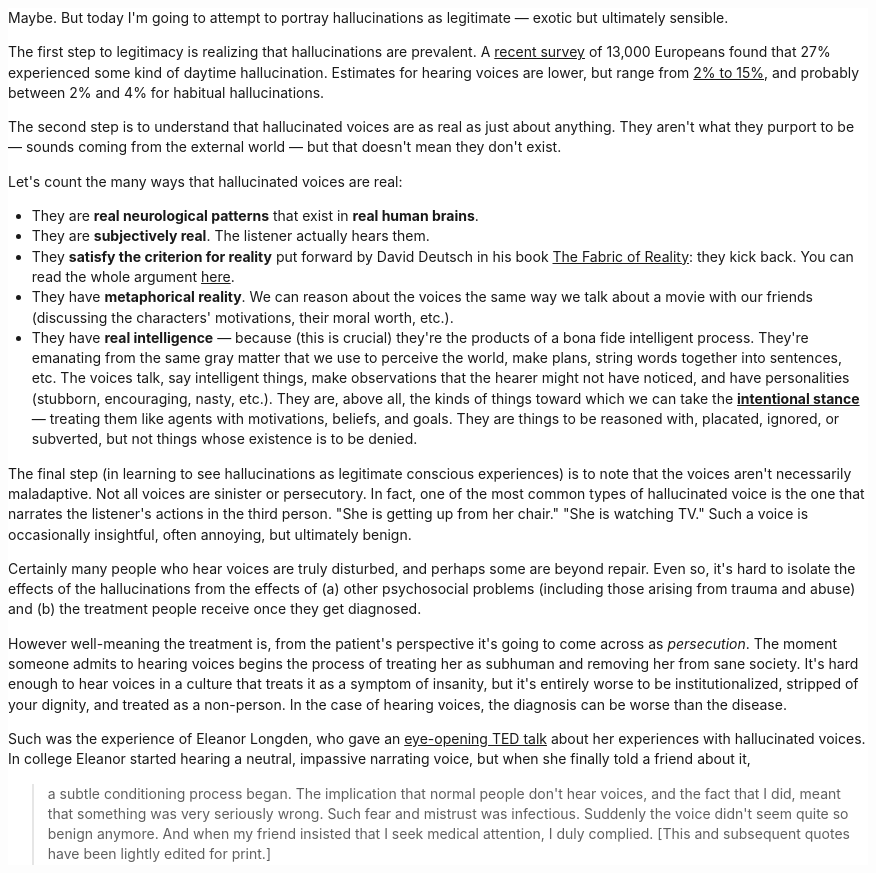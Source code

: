 Maybe. But today I'm going to attempt to portray hallucinations as legitimate — exotic but ultimately sensible.

The first step to legitimacy is realizing that hallucinations are prevalent. A [recent survey](http://www.ncbi.nlm.nih.gov/pubmed/11166087) of 13,000 Europeans found that 27% experienced some kind of daytime hallucination. Estimates for hearing voices are lower, but range from [2% to 15%](http://www.intervoiceonline.org/about-voices/essential-facts), and probably between 2% and 4% for habitual hallucinations.

The second step is to understand that hallucinated voices are as real as just about anything. They aren't what they purport to be — sounds coming from the external world — but that doesn't mean they don't exist.

Let's count the many ways that hallucinated voices are real:

* They are **real neurological patterns** that exist in **real human brains**.
* They are **subjectively real**. The listener actually hears them.
* They **satisfy the criterion for reality** put forward by David Deutsch in his book [The Fabric of Reality](http://www.amazon.com/Fabric-Reality-Towards-Everything-Penguin/dp/0140146903): they kick back. You can read the whole argument [here](http://www.theopensociety.net/2013/09/reality-kicks-back/).
* They have **metaphorical reality**. We can reason about the voices the same way we talk about a movie with our friends (discussing the characters' motivations, their moral worth, etc.).
* They have **real intelligence** — because (this is crucial) they're the products of a bona fide intelligent process. They're emanating from the same gray matter that we use to perceive the world, make plans, string words together into sentences, etc. The voices talk, say intelligent things, make observations that the hearer might not have noticed, and have personalities (stubborn, encouraging, nasty, etc.). They are, above all, the kinds of things toward which we can take the [**intentional stance**](http://en.wikipedia.org/wiki/Intentional%5Fstance) — treating them like agents with motivations, beliefs, and goals. They are things to be reasoned with, placated, ignored, or subverted, but not things whose existence is to be denied.

The final step (in learning to see hallucinations as legitimate conscious experiences) is to note that the voices aren't necessarily maladaptive. Not all voices are sinister or persecutory. In fact, one of the most common types of hallucinated voice is the one that narrates the listener's actions in the third person. "She is getting up from her chair." "She is watching TV." Such a voice is occasionally insightful, often annoying, but ultimately benign.

Certainly many people who hear voices are truly disturbed, and perhaps some are beyond repair. Even so, it's hard to isolate the effects of the hallucinations from the effects of (a) other psychosocial problems (including those arising from trauma and abuse) and (b) the treatment people receive once they get diagnosed.

However well-meaning the treatment is, from the patient's perspective it's going to come across as _persecution_. The moment someone admits to hearing voices begins the process of treating her as subhuman and removing her from sane society. It's hard enough to hear voices in a culture that treats it as a symptom of insanity, but it's entirely worse to be institutionalized, stripped of your dignity, and treated as a non-person. In the case of hearing voices, the diagnosis can be worse than the disease.

Such was the experience of Eleanor Longden, who gave an [eye-opening TED talk](http://www.youtube.com/watch?v=syjEN3peCJw) about her experiences with hallucinated voices. In college Eleanor started hearing a neutral, impassive narrating voice, but when she finally told a friend about it,

> a subtle conditioning process began. The implication that normal people don't hear voices, and the fact that I did, meant that something was very seriously wrong. Such fear and mistrust was infectious. Suddenly the voice didn't seem quite so benign anymore. And when my friend insisted that I seek medical attention, I duly complied. \[This and subsequent quotes have been lightly edited for print.\]

